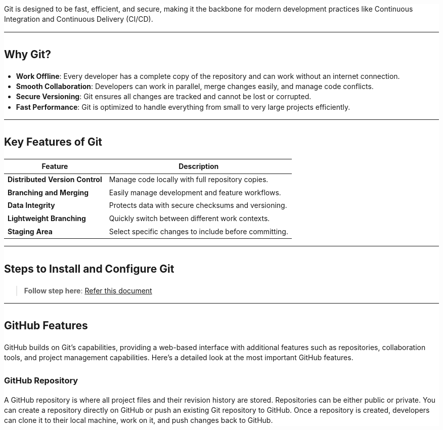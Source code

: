 Git is designed to be fast, efficient, and secure, making it the backbone for modern development practices like Continuous Integration and Continuous Delivery (CI/CD).

---

## Why Git?

- **Work Offline**: Every developer has a complete copy of the repository and can work without an internet connection.
- **Smooth Collaboration**: Developers can work in parallel, merge changes easily, and manage code conflicts.
- **Secure Versioning**: Git ensures all changes are tracked and cannot be lost or corrupted.
- **Fast Performance**: Git is optimized to handle everything from small to very large projects efficiently.

---

## Key Features of Git

| **Feature**             | **Description**                                                                 |
|-------------------------|---------------------------------------------------------------------------------|
| **Distributed Version Control** | Manage code locally with full repository copies.                              |
| **Branching and Merging**   | Easily manage development and feature workflows.                                |
| **Data Integrity**          | Protects data with secure checksums and versioning.                             |
| **Lightweight Branching**   | Quickly switch between different work contexts.                                 |
| **Staging Area**            | Select specific changes to include before committing.                           |

---

## Steps to Install and Configure Git

>  **Follow step here**: [Refer this document](https://github.com/snaatak-Downtime-Crew/Documentation/blob/SCRUMS-96-YUVRAJ/vcs_design%20%2B%20poc/features%20of%20vcs/detail%20document/README.md#how-to-setupinstall-github)

---

## GitHub Features

GitHub builds on Git’s capabilities, providing a web-based interface with additional features such as repositories, collaboration tools, and project management capabilities. Here’s a detailed look at the most important GitHub features.

### **GitHub Repository**

A GitHub repository is where all project files and their revision history are stored. Repositories can be either public or private. You can create a repository directly on GitHub or push an existing Git repository to GitHub. Once a repository is created, developers can clone it to their local machine, work on it, and push changes back to GitHub.
